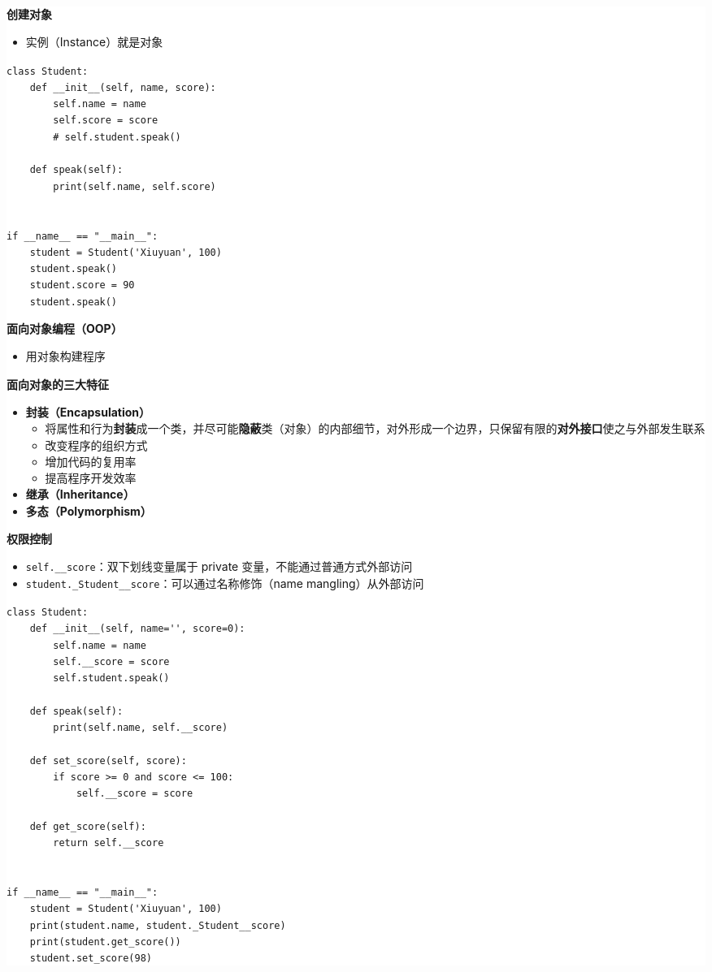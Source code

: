 **创建对象**

- 实例（Instance）就是对象

```python3
class Student:
    def __init__(self, name, score):
        self.name = name
        self.score = score
        # self.student.speak()
        
    def speak(self):
        print(self.name, self.score)
        

if __name__ == "__main__":
    student = Student('Xiuyuan', 100)
    student.speak()
    student.score = 90
    student.speak()
```

**面向对象编程（OOP）**

- 用对象构建程序

**面向对象的三大特征**

- **封装（Encapsulation）**
  - 将属性和行为**封装**成一个类，并尽可能**隐蔽**类（对象）的内部细节，对外形成一个边界，只保留有限的**对外接口**使之与外部发生联系
  - 改变程序的组织方式
  - 增加代码的复用率
  - 提高程序开发效率
- **继承（Inheritance）**
- **多态（Polymorphism）**

**权限控制**

- `self.__score`：双下划线变量属于 private 变量，不能通过普通方式外部访问
- `student._Student__score`：可以通过名称修饰（name mangling）从外部访问

```python3
class Student:
    def __init__(self, name='', score=0):
        self.name = name
        self.__score = score
        self.student.speak()
        
    def speak(self):
        print(self.name, self.__score)
        
    def set_score(self, score):
        if score >= 0 and score <= 100:
        	self.__score = score
        
    def get_score(self):
        return self.__score
        

if __name__ == "__main__":
    student = Student('Xiuyuan', 100)
    print(student.name, student._Student__score)
    print(student.get_score())
    student.set_score(98)
```

